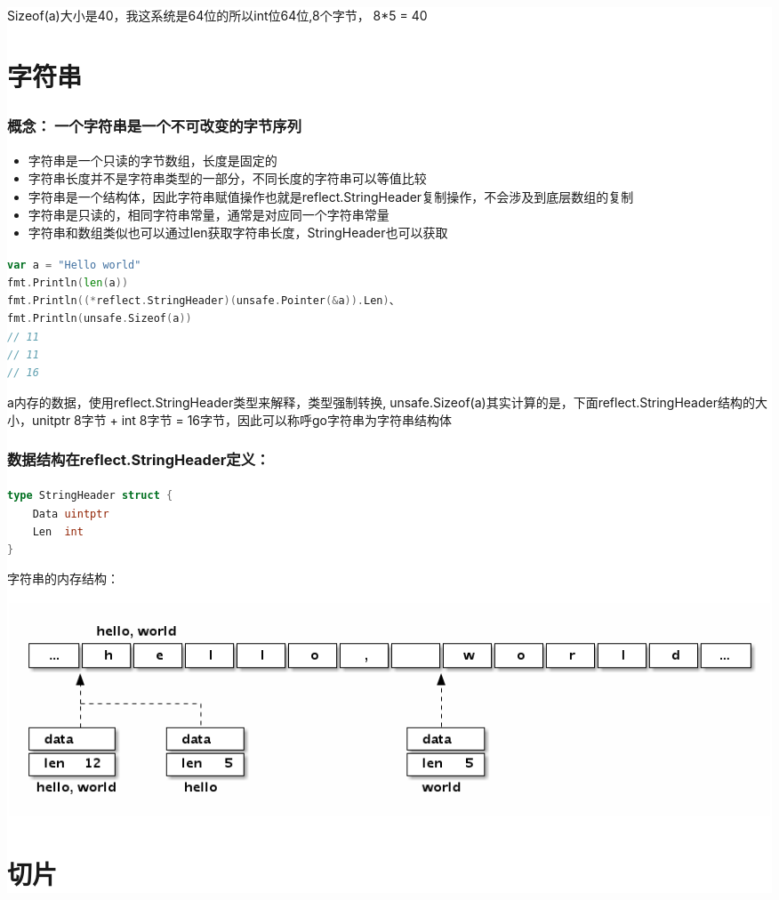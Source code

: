 Sizeof(a)大小是40，我这系统是64位的所以int位64位,8个字节， 8*5 = 40

# 字符串

### 概念： 一个字符串是一个不可改变的字节序列

- 字符串是一个只读的字节数组，长度是固定的
- 字符串长度并不是字符串类型的一部分，不同长度的字符串可以等值比较
- 字符串是一个结构体，因此字符串赋值操作也就是reflect.StringHeader复制操作，不会涉及到底层数组的复制
- 字符串是只读的，相同字符串常量，通常是对应同一个字符串常量
- 字符串和数组类似也可以通过len获取字符串长度，StringHeader也可以获取

```go
var a = "Hello world"
fmt.Println(len(a))
fmt.Println((*reflect.StringHeader)(unsafe.Pointer(&a)).Len)、
fmt.Println(unsafe.Sizeof(a))
// 11
// 11
// 16
```

a内存的数据，使用reflect.StringHeader类型来解释，类型强制转换, unsafe.Sizeof(a)其实计算的是，下面reflect.StringHeader结构的大小，unitptr 8字节 + int 8字节 = 16字节，因此可以称呼go字符串为字符串结构体

### 数据结构在reflect.StringHeader定义：

```go
type StringHeader struct {
    Data uintptr
    Len  int
}
```

字符串的内存结构：

![](assert/ch1-8-string-1.ditaa.png)

# 切片
